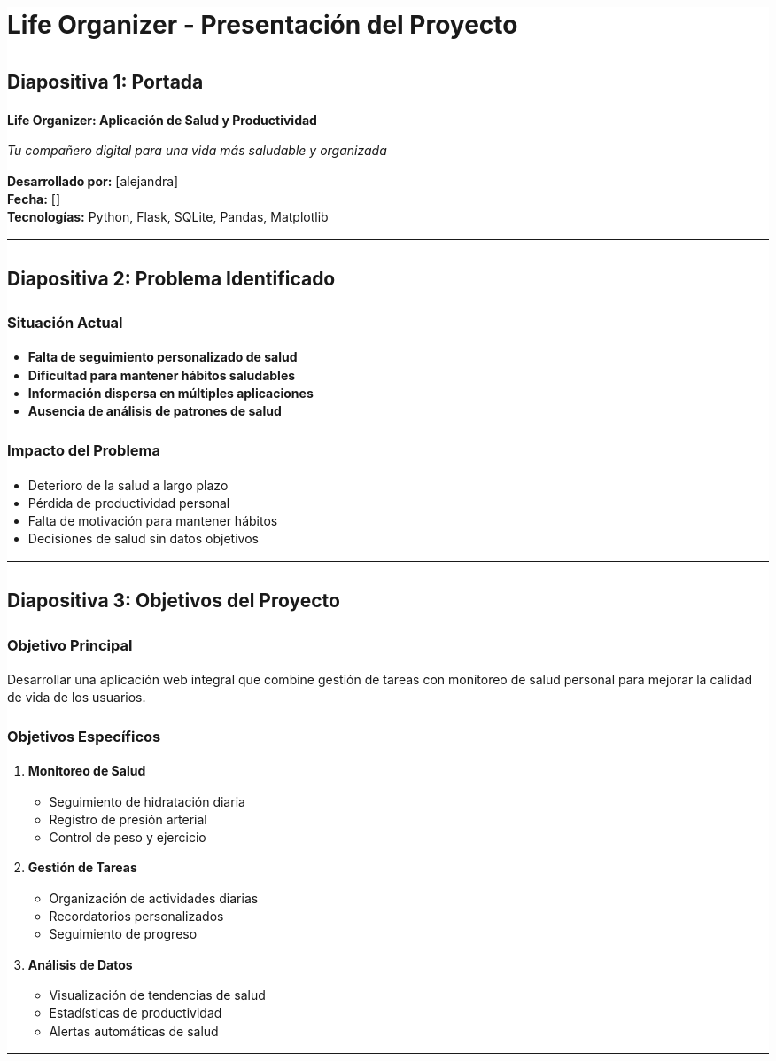 # Life Organizer - Presentación del Proyecto

## Diapositiva 1: Portada
**Life Organizer: Aplicación de Salud y Productividad**

*Tu compañero digital para una vida más saludable y organizada*

**Desarrollado por:** [alejandra]  
**Fecha:** []  
**Tecnologías:** Python, Flask, SQLite, Pandas, Matplotlib

---

## Diapositiva 2: Problema Identificado

### Situación Actual
- **Falta de seguimiento personalizado de salud**
- **Dificultad para mantener hábitos saludables**
- **Información dispersa en múltiples aplicaciones**
- **Ausencia de análisis de patrones de salud**

### Impacto del Problema
- Deterioro de la salud a largo plazo
- Pérdida de productividad personal
- Falta de motivación para mantener hábitos
- Decisiones de salud sin datos objetivos

---

## Diapositiva 3: Objetivos del Proyecto

### Objetivo Principal
Desarrollar una aplicación web integral que combine gestión de tareas con monitoreo de salud personal para mejorar la calidad de vida de los usuarios.

### Objetivos Específicos
1. **Monitoreo de Salud**
   - Seguimiento de hidratación diaria
   - Registro de presión arterial
   - Control de peso y ejercicio

2. **Gestión de Tareas**
   - Organización de actividades diarias
   - Recordatorios personalizados
   - Seguimiento de progreso

3. **Análisis de Datos**
   - Visualización de tendencias de salud
   - Estadísticas de productividad
   - Alertas automáticas de salud

---